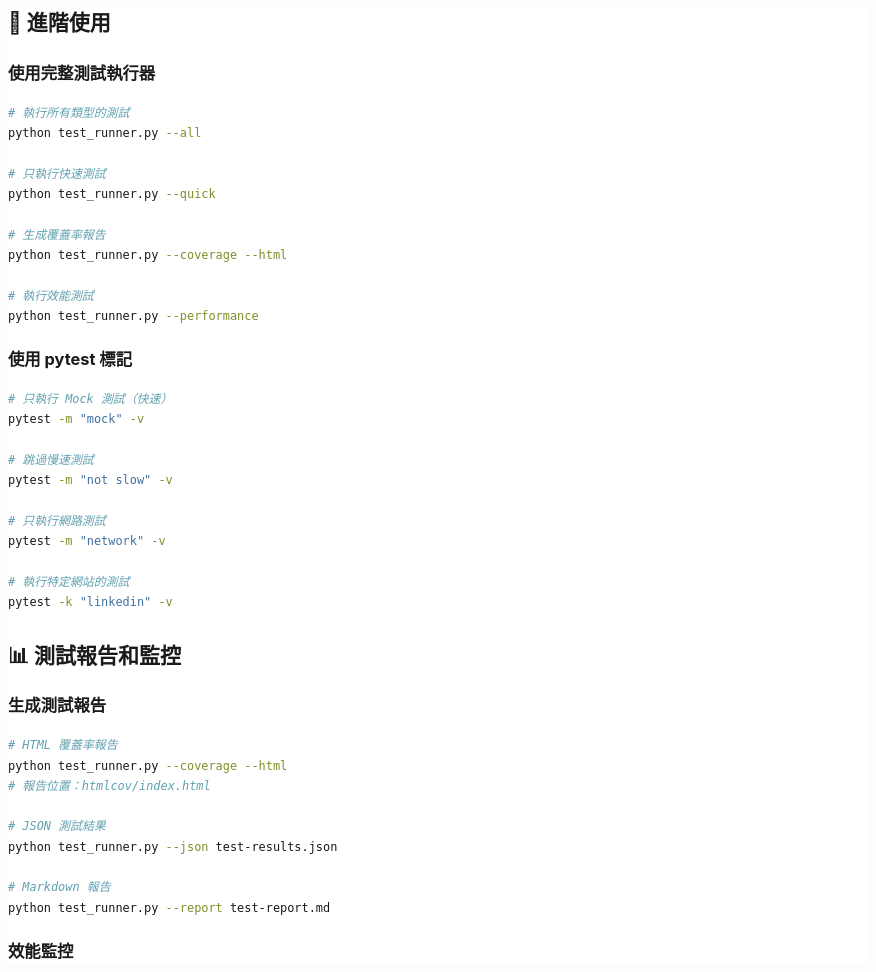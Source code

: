 ## 🔧 進階使用

### 使用完整測試執行器

```bash
# 執行所有類型的測試
python test_runner.py --all

# 只執行快速測試
python test_runner.py --quick

# 生成覆蓋率報告
python test_runner.py --coverage --html

# 執行效能測試
python test_runner.py --performance
```

### 使用 pytest 標記

```bash
# 只執行 Mock 測試（快速）
pytest -m "mock" -v

# 跳過慢速測試
pytest -m "not slow" -v

# 只執行網路測試
pytest -m "network" -v

# 執行特定網站的測試
pytest -k "linkedin" -v
```

## 📊 測試報告和監控

### 生成測試報告

```bash
# HTML 覆蓋率報告
python test_runner.py --coverage --html
# 報告位置：htmlcov/index.html

# JSON 測試結果
python test_runner.py --json test-results.json

# Markdown 報告
python test_runner.py --report test-report.md
```

### 效能監控
